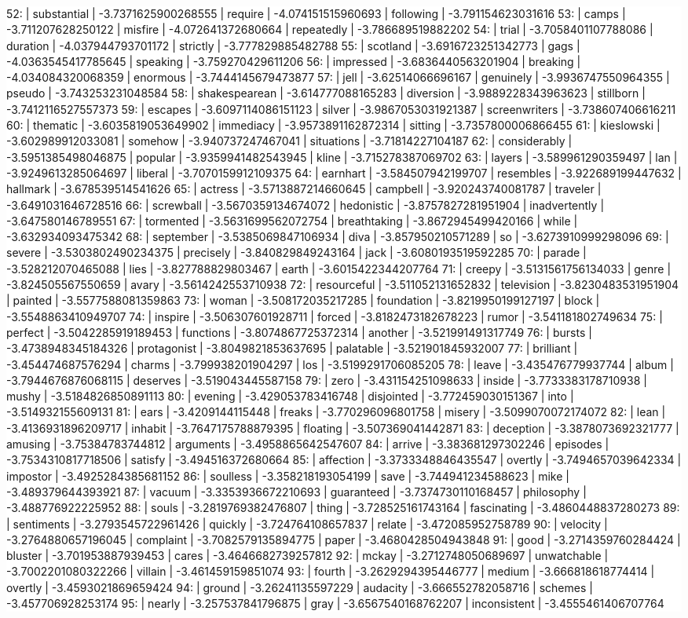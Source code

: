 52: | substantial | -3.7371625900268555 | require | -4.074151515960693 | following | -3.791154623031616
53: | camps | -3.711207628250122 | misfire | -4.072641372680664 | repeatedly | -3.786689519882202
54: | trial | -3.7058401107788086 | duration | -4.037944793701172 | strictly | -3.777829885482788
55: | scotland | -3.6916723251342773 | gags | -4.0363545417785645 | speaking | -3.759270429611206
56: | impressed | -3.6836440563201904 | breaking | -4.034084320068359 | enormous | -3.7444145679473877
57: | jell | -3.62514066696167 | genuinely | -3.9936747550964355 | pseudo | -3.743253231048584
58: | shakespearean | -3.614777088165283 | diversion | -3.9889228343963623 | stillborn | -3.7412116527557373
59: | escapes | -3.6097114086151123 | silver | -3.9867053031921387 | screenwriters | -3.738607406616211
60: | thematic | -3.6035819053649902 | immediacy | -3.9573891162872314 | sitting | -3.7357800006866455
61: | kieslowski | -3.602989912033081 | somehow | -3.940737247467041 | situations | -3.71814227104187
62: | considerably | -3.5951385498046875 | popular | -3.9359941482543945 | kline | -3.715278387069702
63: | layers | -3.589961290359497 | lan | -3.9249613285064697 | liberal | -3.7070159912109375
64: | earnhart | -3.584507942199707 | resembles | -3.922689199447632 | hallmark | -3.678539514541626
65: | actress | -3.5713887214660645 | campbell | -3.920243740081787 | traveler | -3.6491031646728516
66: | screwball | -3.5670359134674072 | hedonistic | -3.8757827281951904 | inadvertently | -3.647580146789551
67: | tormented | -3.5631699562072754 | breathtaking | -3.8672945499420166 | while | -3.632934093475342
68: | september | -3.5385069847106934 | diva | -3.857950210571289 | so | -3.6273910999298096
69: | severe | -3.5303802490234375 | precisely | -3.840829849243164 | jack | -3.6080193519592285
70: | parade | -3.528212070465088 | lies | -3.827788829803467 | earth | -3.6015422344207764
71: | creepy | -3.5131561756134033 | genre | -3.824505567550659 | avary | -3.5614242553710938
72: | resourceful | -3.511052131652832 | television | -3.8230483531951904 | painted | -3.5577588081359863
73: | woman | -3.508172035217285 | foundation | -3.8219950199127197 | block | -3.5548863410949707
74: | inspire | -3.506307601928711 | forced | -3.8182473182678223 | rumor | -3.541181802749634
75: | perfect | -3.5042285919189453 | functions | -3.8074867725372314 | another | -3.521991491317749
76: | bursts | -3.4738948345184326 | protagonist | -3.8049821853637695 | palatable | -3.521901845932007
77: | brilliant | -3.454474687576294 | charms | -3.799938201904297 | los | -3.5199291706085205
78: | leave | -3.435476779937744 | album | -3.7944676876068115 | deserves | -3.519043445587158
79: | zero | -3.431154251098633 | inside | -3.7733383178710938 | mushy | -3.5184826850891113
80: | evening | -3.429053783416748 | disjointed | -3.772459030151367 | into | -3.514932155609131
81: | ears | -3.4209144115448 | freaks | -3.770296096801758 | misery | -3.5099070072174072
82: | lean | -3.4136931896209717 | inhabit | -3.7647175788879395 | floating | -3.507369041442871
83: | deception | -3.3878073692321777 | amusing | -3.75384783744812 | arguments | -3.4958865642547607
84: | arrive | -3.383681297302246 | episodes | -3.7534310817718506 | satisfy | -3.494516372680664
85: | affection | -3.3733348846435547 | overtly | -3.7494657039642334 | impostor | -3.4925284385681152
86: | soulless | -3.358218193054199 | save | -3.744941234588623 | mike | -3.489379644393921
87: | vacuum | -3.3353936672210693 | guaranteed | -3.7374730110168457 | philosophy | -3.488776922225952
88: | souls | -3.2819769382476807 | thing | -3.728525161743164 | fascinating | -3.4860448837280273
89: | sentiments | -3.2793545722961426 | quickly | -3.724764108657837 | relate | -3.472085952758789
90: | velocity | -3.2764880657196045 | complaint | -3.7082579135894775 | paper | -3.4680428504943848
91: | good | -3.2714359760284424 | bluster | -3.701953887939453 | cares | -3.4646682739257812
92: | mckay | -3.2712748050689697 | unwatchable | -3.7002201080322266 | villain | -3.461459159851074
93: | fourth | -3.2629294395446777 | medium | -3.666818618774414 | overtly | -3.4593021869659424
94: | ground | -3.26241135597229 | audacity | -3.666552782058716 | schemes | -3.457706928253174
95: | nearly | -3.257537841796875 | gray | -3.6567540168762207 | inconsistent | -3.4555461406707764